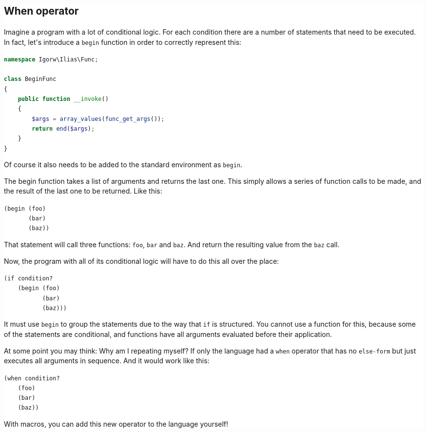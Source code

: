 ## When operator

Imagine a program with a lot of conditional logic. For each condition there
are a number of statements that need to be executed. In fact, let's introduce
a `begin` function in order to correctly represent this:

~~~php
namespace Igorw\Ilias\Func;

class BeginFunc
{
    public function __invoke()
    {
        $args = array_values(func_get_args());
        return end($args);
    }
}
~~~

Of course it also needs to be added to the standard environment as `begin`.

The begin function takes a list of arguments and returns the last one. This
simply allows a series of function calls to be made, and the result of the
last one to be returned. Like this:

    (begin (foo)
           (bar)
           (baz))

That statement will call three functions: `foo`, `bar` and `baz`. And return
the resulting value from the `baz` call.

Now, the program with all of its conditional logic will have to do this all
over the place:

    (if condition?
        (begin (foo)
               (bar)
               (baz)))

It must use `begin` to group the statements due to the way that `if` is
structured. You cannot use a function for this, because some of the statements
are conditional, and functions have all arguments evaluated before their
application.

At some point you may think: Why am I repeating myself? If only the language
had a `when` operator that has no `else-form` but just executes all arguments
in sequence. And it would work like this:

    (when condition?
        (foo)
        (bar)
        (baz))

With macros, you can add this new operator to the language yourself!
